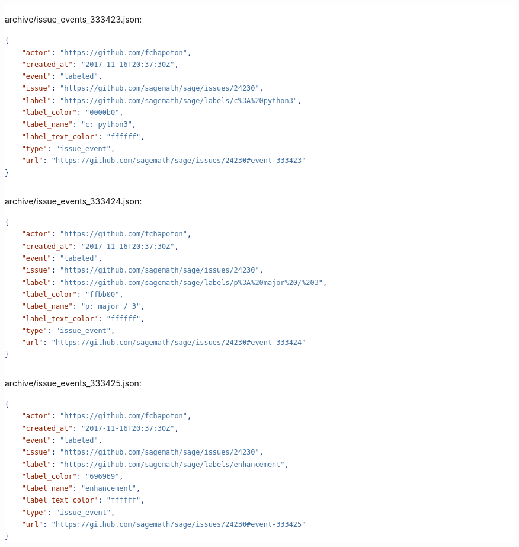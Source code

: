 

---

archive/issue_events_333423.json:
```json
{
    "actor": "https://github.com/fchapoton",
    "created_at": "2017-11-16T20:37:30Z",
    "event": "labeled",
    "issue": "https://github.com/sagemath/sage/issues/24230",
    "label": "https://github.com/sagemath/sage/labels/c%3A%20python3",
    "label_color": "0000b0",
    "label_name": "c: python3",
    "label_text_color": "ffffff",
    "type": "issue_event",
    "url": "https://github.com/sagemath/sage/issues/24230#event-333423"
}
```



---

archive/issue_events_333424.json:
```json
{
    "actor": "https://github.com/fchapoton",
    "created_at": "2017-11-16T20:37:30Z",
    "event": "labeled",
    "issue": "https://github.com/sagemath/sage/issues/24230",
    "label": "https://github.com/sagemath/sage/labels/p%3A%20major%20/%203",
    "label_color": "ffbb00",
    "label_name": "p: major / 3",
    "label_text_color": "ffffff",
    "type": "issue_event",
    "url": "https://github.com/sagemath/sage/issues/24230#event-333424"
}
```



---

archive/issue_events_333425.json:
```json
{
    "actor": "https://github.com/fchapoton",
    "created_at": "2017-11-16T20:37:30Z",
    "event": "labeled",
    "issue": "https://github.com/sagemath/sage/issues/24230",
    "label": "https://github.com/sagemath/sage/labels/enhancement",
    "label_color": "696969",
    "label_name": "enhancement",
    "label_text_color": "ffffff",
    "type": "issue_event",
    "url": "https://github.com/sagemath/sage/issues/24230#event-333425"
}
```

